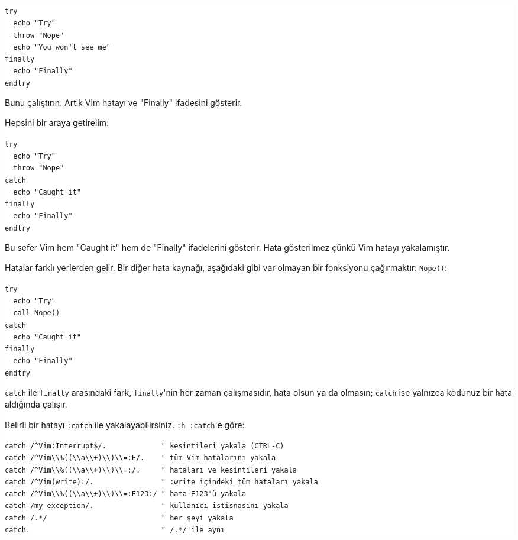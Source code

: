 ```shell
try
  echo "Try"
  throw "Nope"
  echo "You won't see me"
finally
  echo "Finally"
endtry
```

Bunu çalıştırın. Artık Vim hatayı ve "Finally" ifadesini gösterir.

Hepsini bir araya getirelim:

```shell
try
  echo "Try"
  throw "Nope"
catch
  echo "Caught it"
finally
  echo "Finally"
endtry
```

Bu sefer Vim hem "Caught it" hem de "Finally" ifadelerini gösterir. Hata gösterilmez çünkü Vim hatayı yakalamıştır.

Hatalar farklı yerlerden gelir. Bir diğer hata kaynağı, aşağıdaki gibi var olmayan bir fonksiyonu çağırmaktır: `Nope()`:

```shell
try
  echo "Try"
  call Nope()
catch
  echo "Caught it"
finally
  echo "Finally"
endtry
```

`catch` ile `finally` arasındaki fark, `finally`'nin her zaman çalışmasıdır, hata olsun ya da olmasın; `catch` ise yalnızca kodunuz bir hata aldığında çalışır.

Belirli bir hatayı `:catch` ile yakalayabilirsiniz. `:h :catch`'e göre:

```shell
catch /^Vim:Interrupt$/.             " kesintileri yakala (CTRL-C)
catch /^Vim\\%((\\a\\+)\\)\\=:E/.    " tüm Vim hatalarını yakala
catch /^Vim\\%((\\a\\+)\\)\\=:/.     " hataları ve kesintileri yakala
catch /^Vim(write):/.                " :write içindeki tüm hataları yakala
catch /^Vim\\%((\\a\\+)\\)\\=:E123:/ " hata E123'ü yakala
catch /my-exception/.                " kullanıcı istisnasını yakala
catch /.*/                           " her şeyi yakala
catch.                               " /.*/ ile aynı
```
